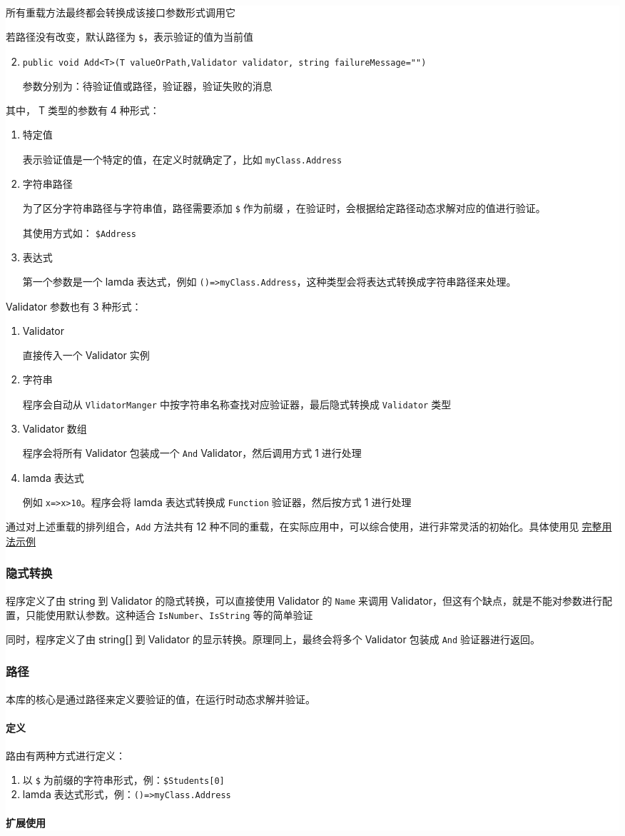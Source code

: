   所有重载方法最终都会转换成该接口参数形式调用它

   若路径没有改变，默认路径为 `$`，表示验证的值为当前值

2. `public void Add<T>(T valueOrPath,Validator validator, string failureMessage="")`

   参数分别为：待验证值或路径，验证器，验证失败的消息

其中， T 类型的参数有 4 种形式：

1. 特定值

   表示验证值是一个特定的值，在定义时就确定了，比如 `myClass.Address`

2. 字符串路径

   为了区分字符串路径与字符串值，路径需要添加 `$` 作为前缀 ，在验证时，会根据给定路径动态求解对应的值进行验证。

   其使用方式如： `$Address`

3. 表达式

   第一个参数是一个 lamda 表达式，例如 `()=>myClass.Address`，这种类型会将表达式转换成字符串路径来处理。

Validator 参数也有 3 种形式：

1. Validator

   直接传入一个 Validator 实例

2. 字符串

   程序会自动从 `VlidatorManger` 中按字符串名称查找对应验证器，最后隐式转换成 `Validator` 类型

3. Validator 数组

   程序会将所有 Validator 包装成一个 `And` Validator，然后调用方式 1 进行处理

4. lamda 表达式

   例如 `x=>x>10`。程序会将 lamda 表达式转换成 `Function` 验证器，然后按方式 1 进行处理

通过对上述重载的排列组合，`Add` 方法共有 12 种不同的重载，在实际应用中，可以综合使用，进行非常灵活的初始化。具体使用见 [完整用法示例](#完整用法示例)

### 隐式转换

程序定义了由 string 到 Validator 的隐式转换，可以直接使用 Validator 的 `Name` 来调用 Validator，但这有个缺点，就是不能对参数进行配置，只能使用默认参数。这种适合 `IsNumber`、`IsString` 等的简单验证

同时，程序定义了由 string[] 到 Validator 的显示转换。原理同上，最终会将多个 Validator 包装成 `And`  验证器进行返回。

### 路径

本库的核心是通过路径来定义要验证的值，在运行时动态求解并验证。

#### 定义

路由有两种方式进行定义：

1. 以 `$` 为前缀的字符串形式，例：`$Students[0]`
2. lamda 表达式形式，例：`()=>myClass.Address`

#### 扩展使用
